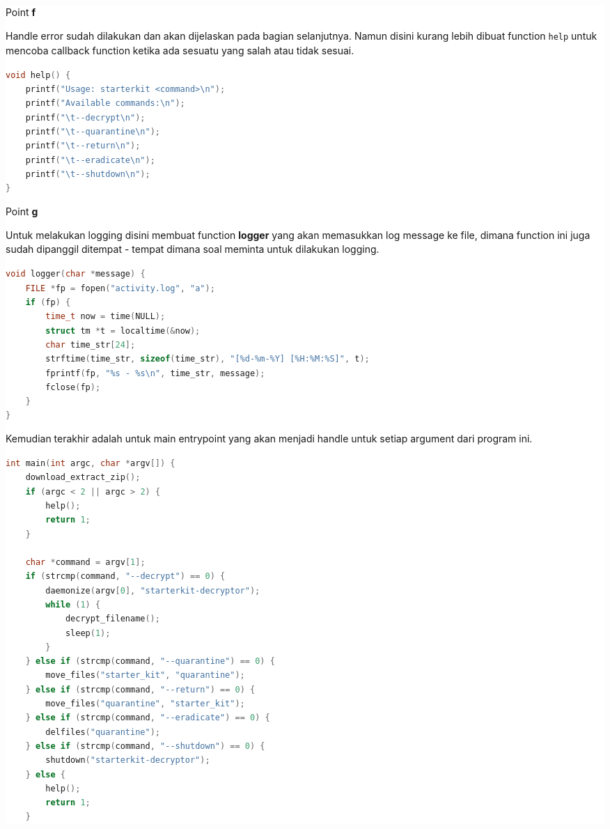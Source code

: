 Point **f**

Handle error sudah dilakukan dan akan dijelaskan pada bagian selanjutnya. Namun disini kurang lebih dibuat function `help` untuk mencoba callback function ketika ada sesuatu yang salah atau tidak sesuai.

```c
void help() {
    printf("Usage: starterkit <command>\n");
    printf("Available commands:\n");
    printf("\t--decrypt\n");
    printf("\t--quarantine\n");
    printf("\t--return\n");
    printf("\t--eradicate\n");
    printf("\t--shutdown\n");
}
```

Point **g**

Untuk melakukan logging disini membuat function **logger** yang akan memasukkan log message ke file, dimana function ini juga sudah dipanggil ditempat - tempat dimana soal meminta untuk dilakukan logging.

```c
void logger(char *message) {
    FILE *fp = fopen("activity.log", "a");
    if (fp) {
        time_t now = time(NULL);
        struct tm *t = localtime(&now);
        char time_str[24];
        strftime(time_str, sizeof(time_str), "[%d-%m-%Y] [%H:%M:%S]", t);
        fprintf(fp, "%s - %s\n", time_str, message);
        fclose(fp);
    }
}
```

Kemudian terakhir adalah untuk main entrypoint yang akan menjadi handle untuk setiap argument dari program ini.

```c
int main(int argc, char *argv[]) {
    download_extract_zip();
    if (argc < 2 || argc > 2) {
        help();
        return 1;
    }

    char *command = argv[1];
    if (strcmp(command, "--decrypt") == 0) {
        daemonize(argv[0], "starterkit-decryptor");
        while (1) {
            decrypt_filename();
            sleep(1);
        }
    } else if (strcmp(command, "--quarantine") == 0) {
        move_files("starter_kit", "quarantine");
    } else if (strcmp(command, "--return") == 0) {
        move_files("quarantine", "starter_kit");
    } else if (strcmp(command, "--eradicate") == 0) {
        delfiles("quarantine");
    } else if (strcmp(command, "--shutdown") == 0) {
        shutdown("starterkit-decryptor");
    } else {
        help();
        return 1;
    }
```